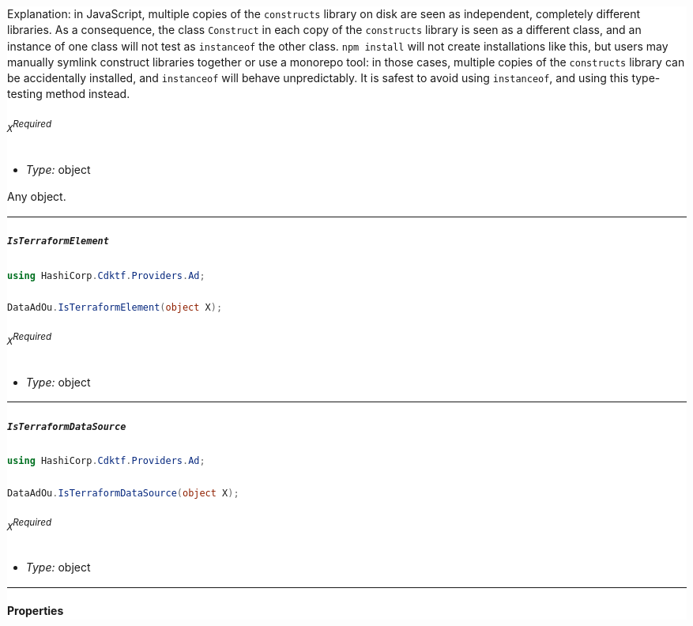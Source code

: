 Explanation: in JavaScript, multiple copies of the `constructs` library on
disk are seen as independent, completely different libraries. As a
consequence, the class `Construct` in each copy of the `constructs` library
is seen as a different class, and an instance of one class will not test as
`instanceof` the other class. `npm install` will not create installations
like this, but users may manually symlink construct libraries together or
use a monorepo tool: in those cases, multiple copies of the `constructs`
library can be accidentally installed, and `instanceof` will behave
unpredictably. It is safest to avoid using `instanceof`, and using
this type-testing method instead.

###### `X`<sup>Required</sup> <a name="X" id="@cdktf/provider-ad.dataAdOu.DataAdOu.isConstruct.parameter.x"></a>

- *Type:* object

Any object.

---

##### `IsTerraformElement` <a name="IsTerraformElement" id="@cdktf/provider-ad.dataAdOu.DataAdOu.isTerraformElement"></a>

```csharp
using HashiCorp.Cdktf.Providers.Ad;

DataAdOu.IsTerraformElement(object X);
```

###### `X`<sup>Required</sup> <a name="X" id="@cdktf/provider-ad.dataAdOu.DataAdOu.isTerraformElement.parameter.x"></a>

- *Type:* object

---

##### `IsTerraformDataSource` <a name="IsTerraformDataSource" id="@cdktf/provider-ad.dataAdOu.DataAdOu.isTerraformDataSource"></a>

```csharp
using HashiCorp.Cdktf.Providers.Ad;

DataAdOu.IsTerraformDataSource(object X);
```

###### `X`<sup>Required</sup> <a name="X" id="@cdktf/provider-ad.dataAdOu.DataAdOu.isTerraformDataSource.parameter.x"></a>

- *Type:* object

---

#### Properties <a name="Properties" id="Properties"></a>

